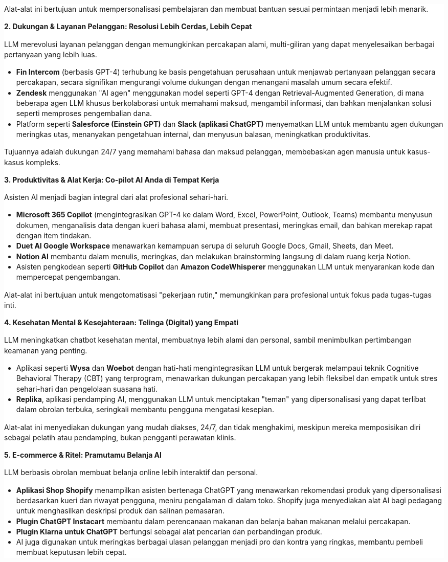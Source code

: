 Alat-alat ini bertujuan untuk mempersonalisasi pembelajaran dan membuat bantuan sesuai permintaan menjadi lebih menarik.

**2. Dukungan & Layanan Pelanggan: Resolusi Lebih Cerdas, Lebih Cepat**

LLM merevolusi layanan pelanggan dengan memungkinkan percakapan alami, multi-giliran yang dapat menyelesaikan berbagai pertanyaan yang lebih luas.
* **Fin Intercom** (berbasis GPT-4) terhubung ke basis pengetahuan perusahaan untuk menjawab pertanyaan pelanggan secara percakapan, secara signifikan mengurangi volume dukungan dengan menangani masalah umum secara efektif.
* **Zendesk** menggunakan "AI agen" menggunakan model seperti GPT-4 dengan Retrieval-Augmented Generation, di mana beberapa agen LLM khusus berkolaborasi untuk memahami maksud, mengambil informasi, dan bahkan menjalankan solusi seperti memproses pengembalian dana.
* Platform seperti **Salesforce (Einstein GPT)** dan **Slack (aplikasi ChatGPT)** menyematkan LLM untuk membantu agen dukungan meringkas utas, menanyakan pengetahuan internal, dan menyusun balasan, meningkatkan produktivitas.

Tujuannya adalah dukungan 24/7 yang memahami bahasa dan maksud pelanggan, membebaskan agen manusia untuk kasus-kasus kompleks.

**3. Produktivitas & Alat Kerja: Co-pilot AI Anda di Tempat Kerja**

Asisten AI menjadi bagian integral dari alat profesional sehari-hari.
* **Microsoft 365 Copilot** (mengintegrasikan GPT-4 ke dalam Word, Excel, PowerPoint, Outlook, Teams) membantu menyusun dokumen, menganalisis data dengan kueri bahasa alami, membuat presentasi, meringkas email, dan bahkan merekap rapat dengan item tindakan.
* **Duet AI Google Workspace** menawarkan kemampuan serupa di seluruh Google Docs, Gmail, Sheets, dan Meet.
* **Notion AI** membantu dalam menulis, meringkas, dan melakukan brainstorming langsung di dalam ruang kerja Notion.
* Asisten pengkodean seperti **GitHub Copilot** dan **Amazon CodeWhisperer** menggunakan LLM untuk menyarankan kode dan mempercepat pengembangan.

Alat-alat ini bertujuan untuk mengotomatisasi "pekerjaan rutin," memungkinkan para profesional untuk fokus pada tugas-tugas inti.

**4. Kesehatan Mental & Kesejahteraan: Telinga (Digital) yang Empati**

LLM meningkatkan chatbot kesehatan mental, membuatnya lebih alami dan personal, sambil menimbulkan pertimbangan keamanan yang penting.
* Aplikasi seperti **Wysa** dan **Woebot** dengan hati-hati mengintegrasikan LLM untuk bergerak melampaui teknik Cognitive Behavioral Therapy (CBT) yang terprogram, menawarkan dukungan percakapan yang lebih fleksibel dan empatik untuk stres sehari-hari dan pengelolaan suasana hati.
* **Replika**, aplikasi pendamping AI, menggunakan LLM untuk menciptakan "teman" yang dipersonalisasi yang dapat terlibat dalam obrolan terbuka, seringkali membantu pengguna mengatasi kesepian.

Alat-alat ini menyediakan dukungan yang mudah diakses, 24/7, dan tidak menghakimi, meskipun mereka memposisikan diri sebagai pelatih atau pendamping, bukan pengganti perawatan klinis.

**5. E-commerce & Ritel: Pramutamu Belanja AI**

LLM berbasis obrolan membuat belanja online lebih interaktif dan personal.
* **Aplikasi Shop Shopify** menampilkan asisten bertenaga ChatGPT yang menawarkan rekomendasi produk yang dipersonalisasi berdasarkan kueri dan riwayat pengguna, meniru pengalaman di dalam toko. Shopify juga menyediakan alat AI bagi pedagang untuk menghasilkan deskripsi produk dan salinan pemasaran.
* **Plugin ChatGPT Instacart** membantu dalam perencanaan makanan dan belanja bahan makanan melalui percakapan.
* **Plugin Klarna untuk ChatGPT** berfungsi sebagai alat pencarian dan perbandingan produk.
* AI juga digunakan untuk meringkas berbagai ulasan pelanggan menjadi pro dan kontra yang ringkas, membantu pembeli membuat keputusan lebih cepat.
